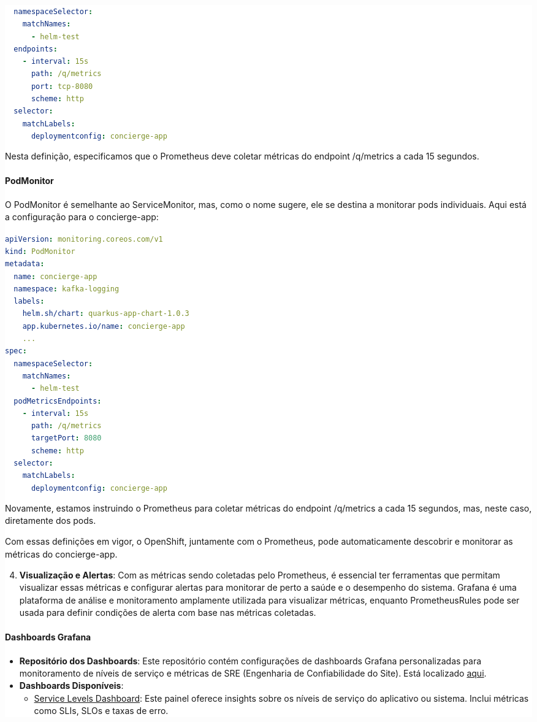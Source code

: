 ```yaml
  namespaceSelector:
    matchNames:
      - helm-test
  endpoints:
    - interval: 15s
      path: /q/metrics
      port: tcp-8080
      scheme: http
  selector:
    matchLabels:
      deploymentconfig: concierge-app
```
Nesta definição, especificamos que o Prometheus deve coletar métricas do endpoint /q/metrics a cada 15 segundos.

#### PodMonitor
O PodMonitor é semelhante ao ServiceMonitor, mas, como o nome sugere, ele se destina a monitorar pods individuais. Aqui está a configuração para o concierge-app:

```yaml
apiVersion: monitoring.coreos.com/v1
kind: PodMonitor
metadata:
  name: concierge-app
  namespace: kafka-logging
  labels:
    helm.sh/chart: quarkus-app-chart-1.0.3
    app.kubernetes.io/name: concierge-app
    ...
spec:
  namespaceSelector:
    matchNames:
      - helm-test
  podMetricsEndpoints:
    - interval: 15s
      path: /q/metrics
      targetPort: 8080
      scheme: http
  selector:
    matchLabels:
      deploymentconfig: concierge-app
```
Novamente, estamos instruindo o Prometheus para coletar métricas do endpoint /q/metrics a cada 15 segundos, mas, neste caso, diretamente dos pods.

Com essas definições em vigor, o OpenShift, juntamente com o Prometheus, pode automaticamente descobrir e monitorar as métricas do concierge-app.

4. **Visualização e Alertas**:
Com as métricas sendo coletadas pelo Prometheus, é essencial ter ferramentas que permitam visualizar essas métricas e configurar alertas para monitorar de perto a saúde e o desempenho do sistema. Grafana é uma plataforma de análise e monitoramento amplamente utilizada para visualizar métricas, enquanto PrometheusRules pode ser usada para definir condições de alerta com base nas métricas coletadas.
#### Dashboards Grafana
  - **Repositório dos Dashboards**: Este repositório contém configurações de dashboards Grafana personalizadas para monitoramento de níveis de serviço e métricas de SRE (Engenharia de Confiabilidade do Site). Está localizado [aqui](https://github.com/firefighters-sre/grafana-dashboards).
  - **Dashboards Disponíveis**:
    - [Service Levels Dashboard](https://github.com/firefighters-sre/grafana-dashboards/blob/main/grafana-servicelevels-dashboard.json): Este painel oferece insights sobre os níveis de serviço do aplicativo ou sistema. Inclui métricas como SLIs, SLOs e taxas de erro.